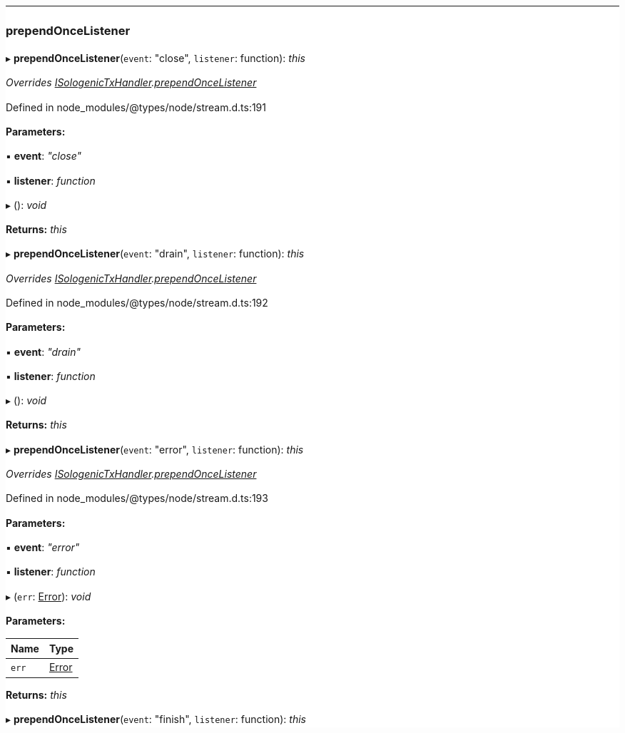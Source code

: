 ___

###  prependOnceListener

▸ **prependOnceListener**(`event`: "close", `listener`: function): *this*

*Overrides [ISologenicTxHandler](../interfaces/isologenictxhandler.md).[prependOnceListener](../interfaces/isologenictxhandler.md#prependoncelistener)*

Defined in node_modules/@types/node/stream.d.ts:191

**Parameters:**

▪ **event**: *"close"*

▪ **listener**: *function*

▸ (): *void*

**Returns:** *this*

▸ **prependOnceListener**(`event`: "drain", `listener`: function): *this*

*Overrides [ISologenicTxHandler](../interfaces/isologenictxhandler.md).[prependOnceListener](../interfaces/isologenictxhandler.md#prependoncelistener)*

Defined in node_modules/@types/node/stream.d.ts:192

**Parameters:**

▪ **event**: *"drain"*

▪ **listener**: *function*

▸ (): *void*

**Returns:** *this*

▸ **prependOnceListener**(`event`: "error", `listener`: function): *this*

*Overrides [ISologenicTxHandler](../interfaces/isologenictxhandler.md).[prependOnceListener](../interfaces/isologenictxhandler.md#prependoncelistener)*

Defined in node_modules/@types/node/stream.d.ts:193

**Parameters:**

▪ **event**: *"error"*

▪ **listener**: *function*

▸ (`err`: [Error](../interfaces/error.md)): *void*

**Parameters:**

Name | Type |
------ | ------ |
`err` | [Error](../interfaces/error.md) |

**Returns:** *this*

▸ **prependOnceListener**(`event`: "finish", `listener`: function): *this*
